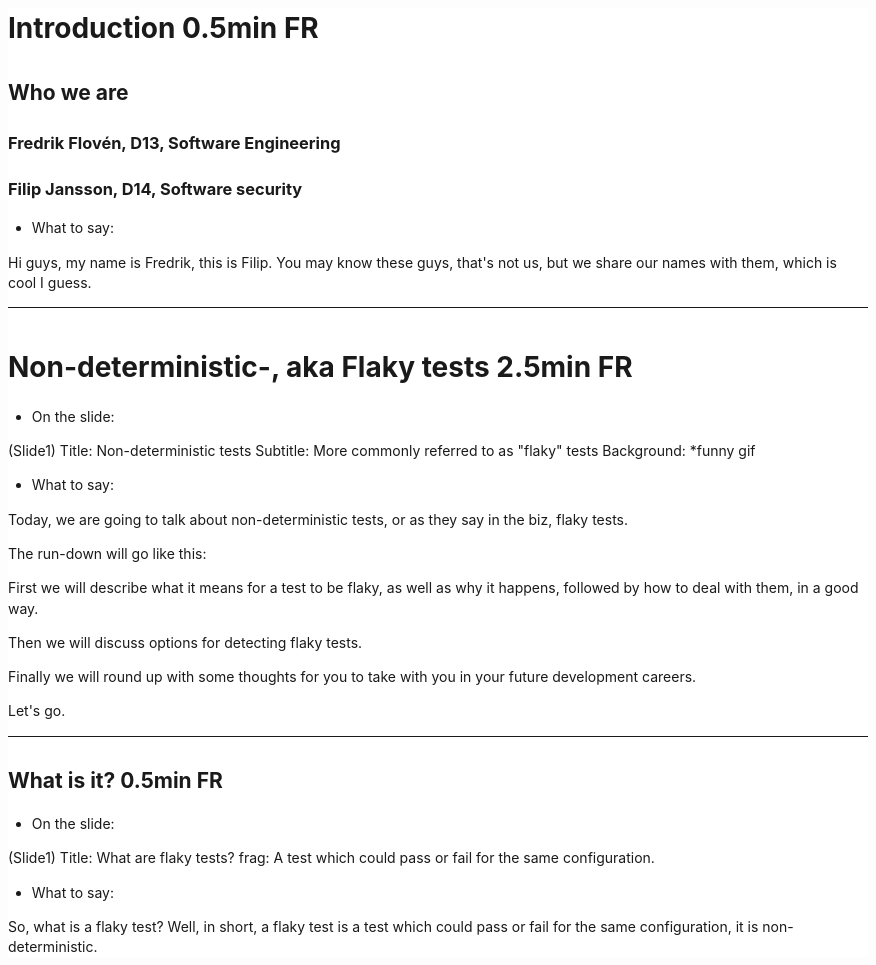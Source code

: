 # Introduction 0.5min FR


## Who we are
### Fredrik Flovén, D13, Software Engineering
### Filip Jansson, D14, Software security

- What to say:

Hi guys, my name is Fredrik, this is Filip.
You may know these guys, that's not us, but we share our names with them, which is cool I guess.


---

# Non-deterministic-, aka Flaky tests 2.5min  FR
- On the slide:

(Slide1)
Title: Non-deterministic tests 
Subtitle: More commonly referred to as "flaky" tests
Background: *funny gif

- What to say:

Today, we are going to talk about non-deterministic tests, or as they say in the biz, flaky tests.

The run-down will go like this:

First we will describe what it means for a test to be flaky, as well as why it happens, followed by how to deal with them, in a good way.

Then we will discuss options for detecting flaky tests.

Finally we will round up with some thoughts for you to take with you in your future development careers.

Let's go.

-------------------------------

## What is it? 0.5min FR
- On the slide:

(Slide1)
Title: What are flaky tests?
frag: A test which could pass or fail for the same configuration.

- What to say:

So, what is a flaky test? 
Well, in short, a flaky test is a test which could pass or fail for the same configuration, it is non-deterministic.
